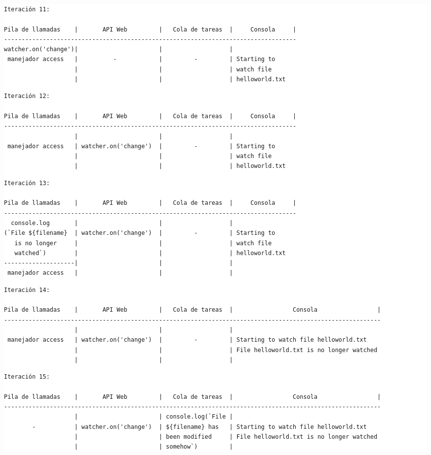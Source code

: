 ```
Iteración 11:

Pila de llamadas    |       API Web         |   Cola de tareas  |     Consola     |
-----------------------------------------------------------------------------------
watcher.on('change')|                       |                   | 
 manejador access   |          -            |         -         | Starting to       
                    |                       |                   | watch file
                    |                       |                   | helloworld.txt
```

```
Iteración 12:

Pila de llamadas    |       API Web         |   Cola de tareas  |     Consola     |
-----------------------------------------------------------------------------------
                    |                       |                   | 
 manejador access   | watcher.on('change')  |         -         | Starting to       
                    |                       |                   | watch file
                    |                       |                   | helloworld.txt
```

```
Iteración 13:

Pila de llamadas    |       API Web         |   Cola de tareas  |     Consola     |
-----------------------------------------------------------------------------------
  console.log       |                       |                   | 
(`File ${filename}  | watcher.on('change')  |         -         | Starting to       
   is no longer     |                       |                   | watch file
   watched`)        |                       |                   | helloworld.txt
--------------------|                       |                   |
 manejador access   |                       |                   | 
```

```
Iteración 14:

Pila de llamadas    |       API Web         |   Cola de tareas  |                 Consola                 |
-----------------------------------------------------------------------------------------------------------
                    |                       |                   | 
 manejador access   | watcher.on('change')  |         -         | Starting to watch file helloworld.txt     
                    |                       |                   | File helloworld.txt is no longer watched
                    |                       |                   | 
```

```
Iteración 15:

Pila de llamadas    |       API Web         |   Cola de tareas  |                 Consola                 |
-----------------------------------------------------------------------------------------------------------
                    |                       | console.log(`File | 
        -           | watcher.on('change')  | ${filename} has   | Starting to watch file helloworld.txt     
                    |                       | been modified     | File helloworld.txt is no longer watched
                    |                       | somehow`)         | 
```
